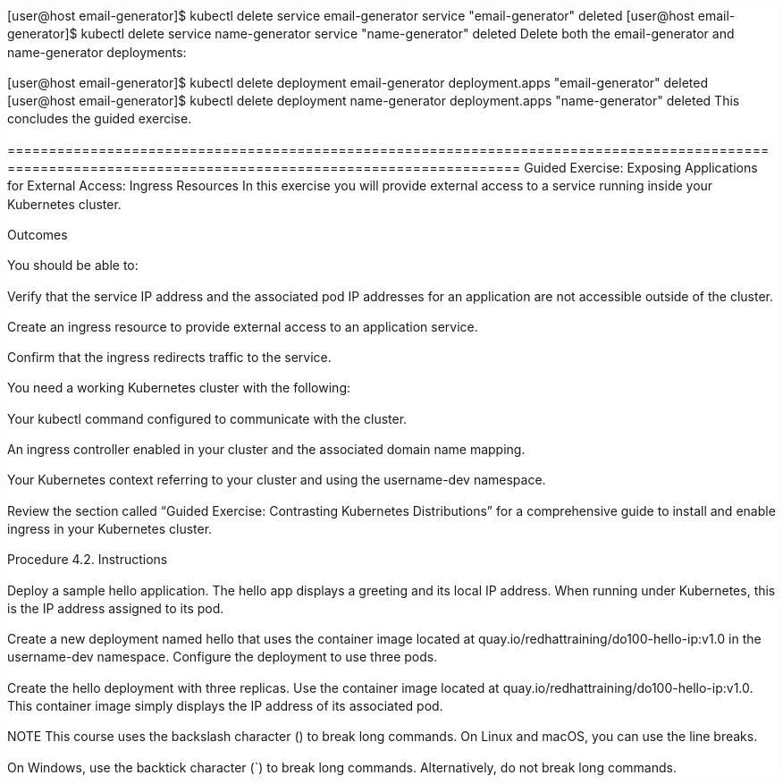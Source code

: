 [user@host email-generator]$ kubectl delete service email-generator
service "email-generator" deleted
[user@host email-generator]$ kubectl delete service name-generator
service "name-generator" deleted
Delete both the email-generator and name-generator deployments:

[user@host email-generator]$ kubectl delete deployment email-generator
deployment.apps "email-generator" deleted
[user@host email-generator]$ kubectl delete deployment name-generator
deployment.apps "name-generator" deleted
This concludes the guided exercise.



==========================================================================================================================================================
Guided Exercise: Exposing Applications for External Access: Ingress Resources
In this exercise you will provide external access to a service running inside your Kubernetes cluster.

Outcomes

You should be able to:

Verify that the service IP address and the associated pod IP addresses for an application are not accessible outside of the cluster.

Create an ingress resource to provide external access to an application service.

Confirm that the ingress redirects traffic to the service.

You need a working Kubernetes cluster with the following:

Your kubectl command configured to communicate with the cluster.

An ingress controller enabled in your cluster and the associated domain name mapping.

Your Kubernetes context referring to your cluster and using the username-dev namespace.

Review the section called “Guided Exercise: Contrasting Kubernetes Distributions” for a comprehensive guide to install and enable ingress in your Kubernetes cluster.

Procedure 4.2. Instructions

Deploy a sample hello application. The hello app displays a greeting and its local IP address. When running under Kubernetes, this is the IP address assigned to its pod.

Create a new deployment named hello that uses the container image located at quay.io/redhattraining/do100-hello-ip:v1.0 in the username-dev namespace. Configure the deployment to use three pods.

Create the hello deployment with three replicas. Use the container image located at quay.io/redhattraining/do100-hello-ip:v1.0. This container image simply displays the IP address of its associated pod.

NOTE
This course uses the backslash character (\) to break long commands. On Linux and macOS, you can use the line breaks.

On Windows, use the backtick character (`) to break long commands. Alternatively, do not break long commands.
